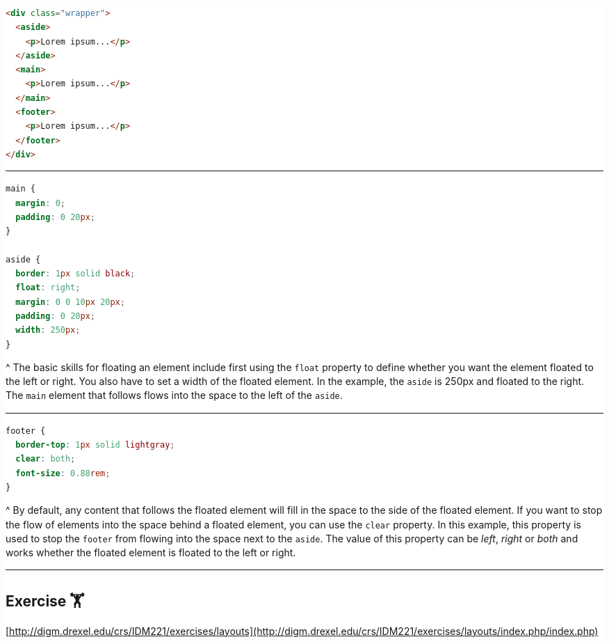 
```html
<div class="wrapper">
  <aside>
    <p>Lorem ipsum...</p>
  </aside>
  <main>
    <p>Lorem ipsum...</p>
  </main>
  <footer>
    <p>Lorem ipsum...</p>
  </footer>
</div>
```

---

```css
main {
  margin: 0;
  padding: 0 20px;
}

aside {
  border: 1px solid black;
  float: right;
  margin: 0 0 10px 20px;
  padding: 0 20px;
  width: 250px;
}
```

^ The basic skills for floating an element include first using the `float` property to define whether you want the element floated to the left or right. You also have to set a width of the floated element. In the example, the `aside` is 250px and floated to the right. The `main` element that follows flows into the space to the left of the `aside`.

---

```css
footer {
  border-top: 1px solid lightgray;
  clear: both;
  font-size: 0.88rem;
}
```

^ By default, any content that follows the floated element will fill in the space to the side of the floated element. If you want to stop the flow of elements into the space behind a floated element, you can use the `clear` property. In this example, this property is used to stop the `footer` from flowing into the space next to the `aside`. The value of this property can be _left_, _right_ or _both_ and works whether the floated element is floated to the left or right.

---

## Exercise 🏋️‍

[http://digm.drexel.edu/crs/IDM221/exercises/layouts](http://digm.drexel.edu/crs/IDM221/exercises/layouts/index.php/index.php)
